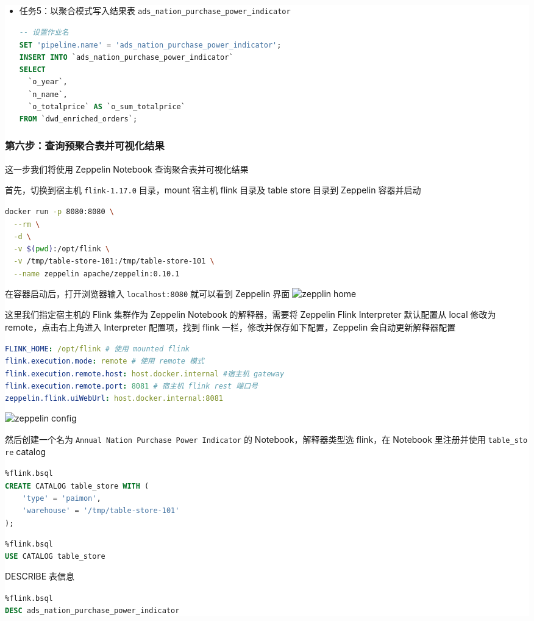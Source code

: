 - 任务5：以聚合模式写入结果表 `ads_nation_purchase_power_indicator`
  ```sql
  -- 设置作业名
  SET 'pipeline.name' = 'ads_nation_purchase_power_indicator';
  INSERT INTO `ads_nation_purchase_power_indicator`
  SELECT 
    `o_year`,
    `n_name`,
    `o_totalprice` AS `o_sum_totalprice`
  FROM `dwd_enriched_orders`;
  ```

### 第六步：查询预聚合表并可视化结果
这一步我们将使用 Zeppelin Notebook 查询聚合表并可视化结果

首先，切换到宿主机 `flink-1.17.0` 目录，mount 宿主机 flink 目录及 table store 目录到 Zeppelin 容器并启动
```bash
docker run -p 8080:8080 \
  --rm \
  -d \
  -v $(pwd):/opt/flink \
  -v /tmp/table-store-101:/tmp/table-store-101 \
  --name zeppelin apache/zeppelin:0.10.1
```

在容器启动后，打开浏览器输入 `localhost:8080` 就可以看到 Zeppelin 界面
![zepplin home](../pictures/zeppelin-home.png)

这里我们指定宿主机的 Flink 集群作为 Zeppelin Notebook 的解释器，需要将 Zeppelin Flink Interpreter 默认配置从 local 修改为 remote，点击右上角进入 Interpreter 配置项，找到 flink 一栏，修改并保存如下配置，Zeppelin 会自动更新解释器配置

```yaml
FLINK_HOME: /opt/flink # 使用 mounted flink 
flink.execution.mode: remote # 使用 remote 模式
flink.execution.remote.host: host.docker.internal #宿主机 gateway
flink.execution.remote.port: 8081 # 宿主机 flink rest 端口号
zeppelin.flink.uiWebUrl: host.docker.internal:8081
```

![zeppelin config](../pictures/zeppelin-config.gif)

然后创建一个名为 `Annual Nation Purchase Power Indicator` 的 Notebook，解释器类型选 flink，在 Notebook 里注册并使用 `table_store` catalog

```sql
%flink.bsql
CREATE CATALOG table_store WITH (
    'type' = 'paimon',
    'warehouse' = '/tmp/table-store-101'
);
```

```sql
%flink.bsql
USE CATALOG table_store
```
DESCRIBE 表信息
```sql
%flink.bsql
DESC ads_nation_purchase_power_indicator
```
